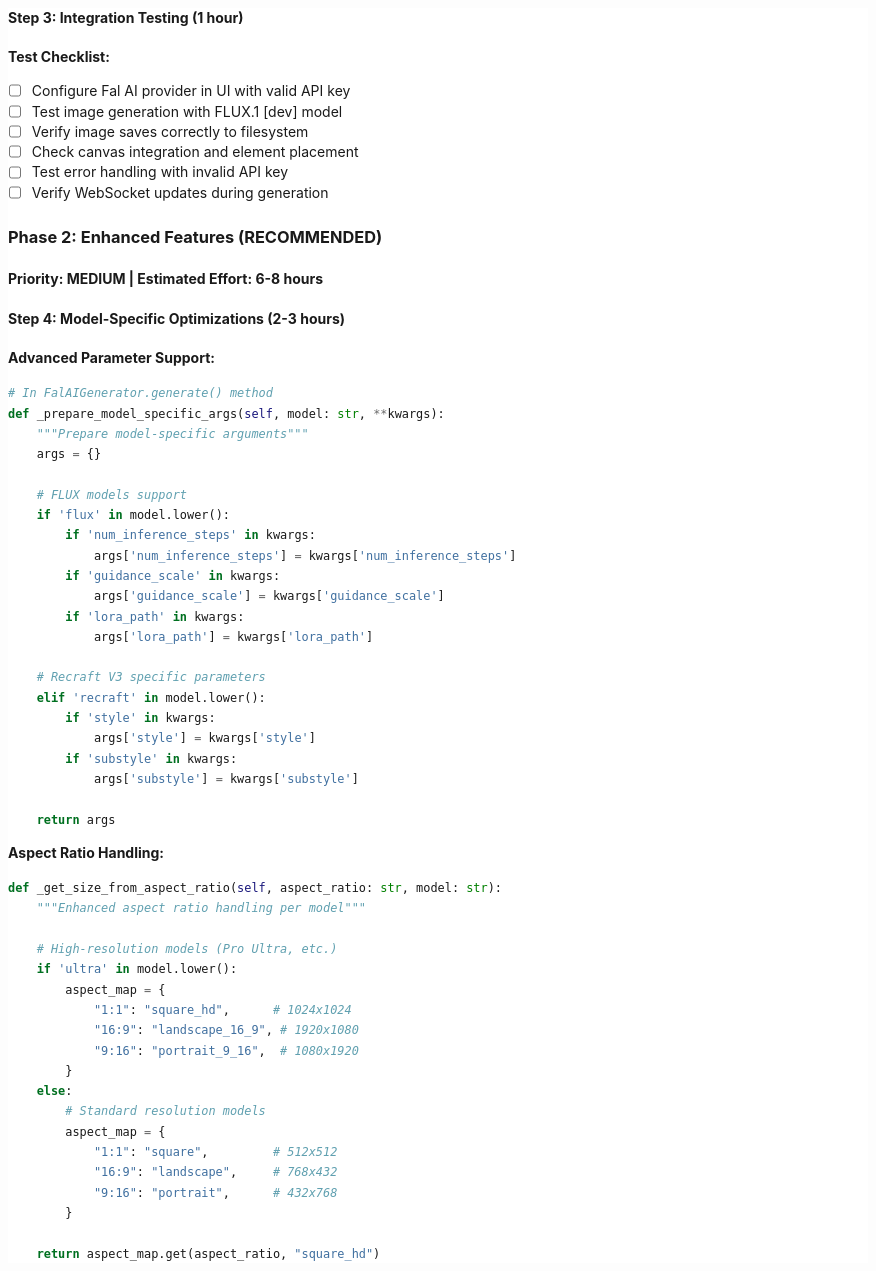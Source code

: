 #### Step 3: Integration Testing (1 hour)

**Test Checklist:**
- [ ] Configure Fal AI provider in UI with valid API key
- [ ] Test image generation with FLUX.1 [dev] model
- [ ] Verify image saves correctly to filesystem
- [ ] Check canvas integration and element placement
- [ ] Test error handling with invalid API key
- [ ] Verify WebSocket updates during generation

### Phase 2: Enhanced Features (RECOMMENDED)

#### Priority: MEDIUM | Estimated Effort: 6-8 hours

#### Step 4: Model-Specific Optimizations (2-3 hours)

**Advanced Parameter Support:**
```python
# In FalAIGenerator.generate() method
def _prepare_model_specific_args(self, model: str, **kwargs):
    """Prepare model-specific arguments"""
    args = {}
    
    # FLUX models support
    if 'flux' in model.lower():
        if 'num_inference_steps' in kwargs:
            args['num_inference_steps'] = kwargs['num_inference_steps']
        if 'guidance_scale' in kwargs:
            args['guidance_scale'] = kwargs['guidance_scale']
        if 'lora_path' in kwargs:
            args['lora_path'] = kwargs['lora_path']
            
    # Recraft V3 specific parameters
    elif 'recraft' in model.lower():
        if 'style' in kwargs:
            args['style'] = kwargs['style']
        if 'substyle' in kwargs:
            args['substyle'] = kwargs['substyle']
            
    return args
```

**Aspect Ratio Handling:**
```python
def _get_size_from_aspect_ratio(self, aspect_ratio: str, model: str):
    """Enhanced aspect ratio handling per model"""
    
    # High-resolution models (Pro Ultra, etc.)
    if 'ultra' in model.lower():
        aspect_map = {
            "1:1": "square_hd",      # 1024x1024
            "16:9": "landscape_16_9", # 1920x1080
            "9:16": "portrait_9_16",  # 1080x1920
        }
    else:
        # Standard resolution models
        aspect_map = {
            "1:1": "square",         # 512x512
            "16:9": "landscape",     # 768x432
            "9:16": "portrait",      # 432x768
        }
    
    return aspect_map.get(aspect_ratio, "square_hd")
```
